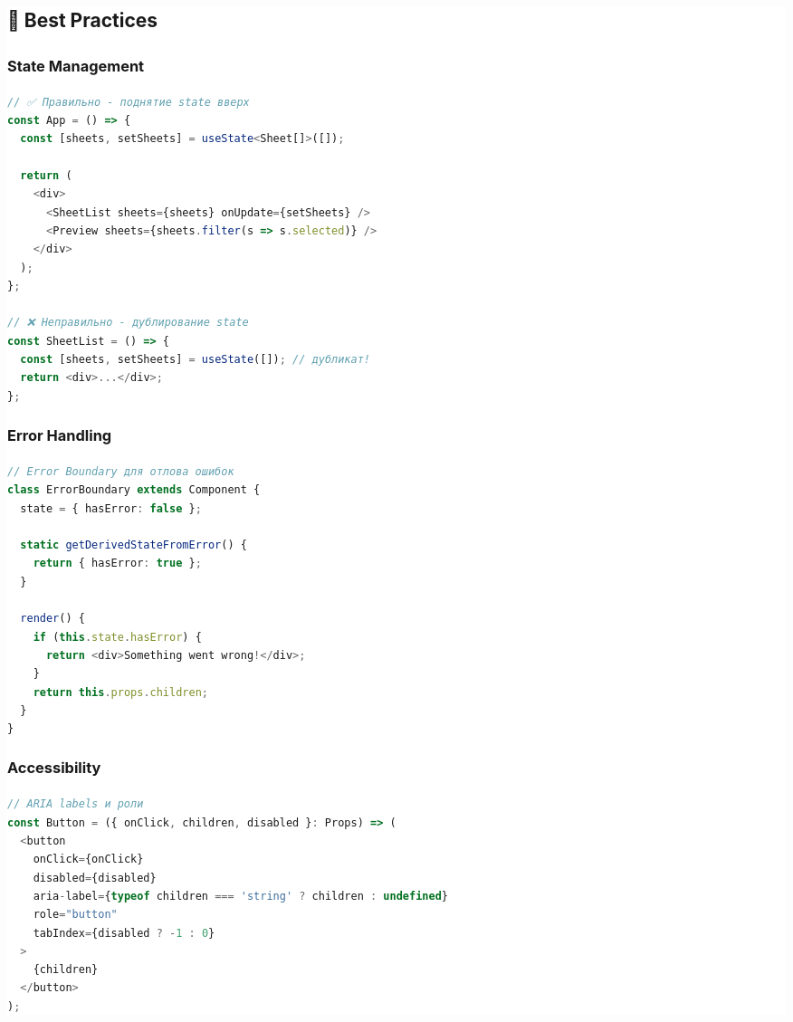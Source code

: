 ## 🎯 Best Practices

### State Management
```typescript
// ✅ Правильно - поднятие state вверх
const App = () => {
  const [sheets, setSheets] = useState<Sheet[]>([]);
  
  return (
    <div>
      <SheetList sheets={sheets} onUpdate={setSheets} />
      <Preview sheets={sheets.filter(s => s.selected)} />
    </div>
  );
};

// ❌ Неправильно - дублирование state
const SheetList = () => {
  const [sheets, setSheets] = useState([]); // дубликат!
  return <div>...</div>;
};
```

### Error Handling
```typescript
// Error Boundary для отлова ошибок
class ErrorBoundary extends Component {
  state = { hasError: false };

  static getDerivedStateFromError() {
    return { hasError: true };
  }

  render() {
    if (this.state.hasError) {
      return <div>Something went wrong!</div>;
    }
    return this.props.children;
  }
}
```

### Accessibility
```typescript
// ARIA labels и роли
const Button = ({ onClick, children, disabled }: Props) => (
  <button
    onClick={onClick}
    disabled={disabled}
    aria-label={typeof children === 'string' ? children : undefined}
    role="button"
    tabIndex={disabled ? -1 : 0}
  >
    {children}
  </button>
);
```
